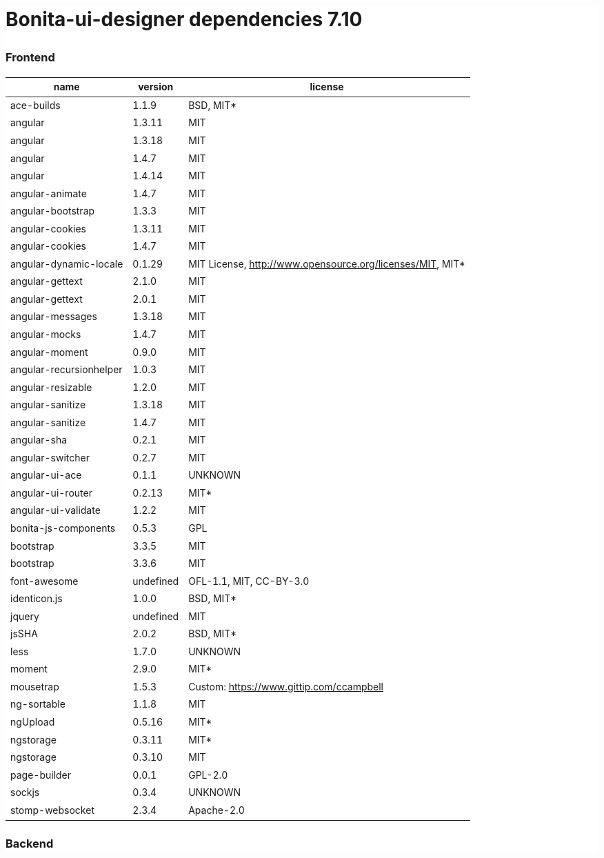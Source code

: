 # Bonita-ui-designer dependencies 7.10

### Frontend

 | name | version | license | 
 | --- | --- | --- | 
 | ace-builds | 1.1.9 | BSD, MIT*
angular | 1.3.11 | MIT
angular | 1.3.18 | MIT
angular | 1.4.7 | MIT
angular | 1.4.14 | MIT
angular-animate | 1.4.7 | MIT
angular-bootstrap | 1.3.3 | MIT
angular-cookies | 1.3.11 | MIT
angular-cookies | 1.4.7 | MIT
angular-dynamic-locale | 0.1.29 | MIT License, http://www.opensource.org/licenses/MIT, MIT*
angular-gettext | 2.1.0 | MIT
angular-gettext | 2.0.1 | MIT
angular-messages | 1.3.18 | MIT
angular-mocks | 1.4.7 | MIT
angular-moment | 0.9.0 | MIT
angular-recursionhelper | 1.0.3 | MIT
angular-resizable | 1.2.0 | MIT
angular-sanitize | 1.3.18 | MIT
angular-sanitize | 1.4.7 | MIT
angular-sha | 0.2.1 | MIT
angular-switcher | 0.2.7 | MIT
angular-ui-ace | 0.1.1 | UNKNOWN
angular-ui-router | 0.2.13 | MIT*
angular-ui-validate | 1.2.2 | MIT
bonita-js-components | 0.5.3 | GPL
bootstrap | 3.3.5 | MIT
bootstrap | 3.3.6 | MIT
font-awesome | undefined | OFL-1.1, MIT, CC-BY-3.0
identicon.js | 1.0.0 | BSD, MIT*
jquery | undefined | MIT
jsSHA | 2.0.2 | BSD, MIT*
less | 1.7.0 | UNKNOWN
moment | 2.9.0 | MIT*
mousetrap | 1.5.3 | Custom: https://www.gittip.com/ccampbell
ng-sortable | 1.1.8 | MIT
ngUpload | 0.5.16 | MIT*
ngstorage | 0.3.11 | MIT*
ngstorage | 0.3.10 | MIT
page-builder | 0.0.1 | GPL-2.0
sockjs | 0.3.4 | UNKNOWN
stomp-websocket | 2.3.4 | Apache-2.0 | 

### Backend
